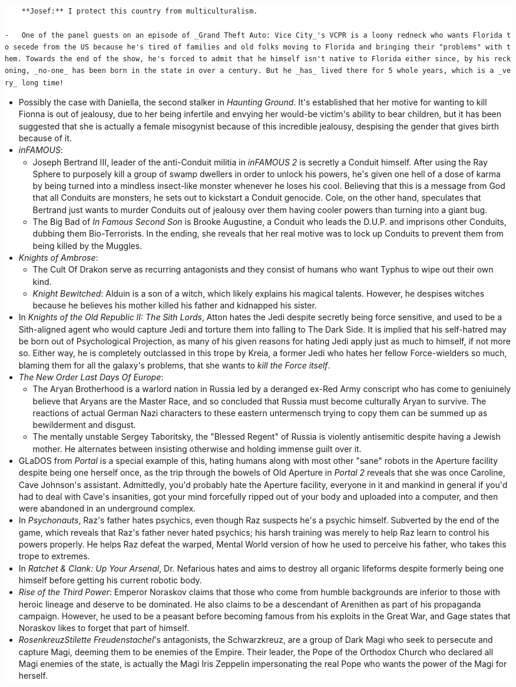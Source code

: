         **Josef:** I protect this country from multiculturalism.
        
    -   One of the panel guests on an episode of _Grand Theft Auto: Vice City_'s VCPR is a loony redneck who wants Florida to secede from the US because he's tired of families and old folks moving to Florida and bringing their "problems" with them. Towards the end of the show, he's forced to admit that he himself isn't native to Florida either since, by his reckoning, _no-one_ has been born in the state in over a century. But he _has_ lived there for 5 whole years, which is a _very_ long time!
-   Possibly the case with Daniella, the second stalker in _Haunting Ground_. It's established that her motive for wanting to kill Fionna is out of jealousy, due to her being infertile and envying her would-be victim's ability to bear children, but it has been suggested that she is actually a female misogynist because of this incredible jealousy, despising the gender that gives birth because of it.
-   _inFAMOUS_:
    -   Joseph Bertrand III, leader of the anti-Conduit militia in _inFAMOUS 2_ is secretly a Conduit himself. After using the Ray Sphere to purposely kill a group of swamp dwellers in order to unlock his powers, he's given one hell of a dose of karma by being turned into a mindless insect-like monster whenever he loses his cool. Believing that this is a message from God that all Conduits are monsters, he sets out to kickstart a Conduit genocide. Cole, on the other hand, speculates that Bertrand just wants to murder Conduits out of jealousy over them having cooler powers than turning into a giant bug.
    -   The Big Bad of _In Famous Second Son_ is Brooke Augustine, a Conduit who leads the D.U.P. and imprisons other Conduits, dubbing them Bio-Terrorists. In the ending, she reveals that her real motive was to lock up Conduits to prevent them from being killed by the Muggles.
-   _Knights of Ambrose_:
    -   The Cult Of Drakon serve as recurring antagonists and they consist of humans who want Typhus to wipe out their own kind.
    -   _Knight Bewitched_: Alduin is a son of a witch, which likely explains his magical talents. However, he despises witches because he believes his mother killed his father and kidnapped his sister.
-   In _Knights of the Old Republic II: The Sith Lords_, Atton hates the Jedi despite secretly being force sensitive, and used to be a Sith-aligned agent who would capture Jedi and torture them into falling to The Dark Side. It is implied that his self-hatred may be born out of Psychological Projection, as many of his given reasons for hating Jedi apply just as much to himself, if not more so. Either way, he is completely outclassed in this trope by Kreia, a former Jedi who hates her fellow Force-wielders so much, blaming them for all the galaxy's problems, that she wants to _kill the Force itself_.
-   _The New Order Last Days Of Europe_:
    -   The Aryan Brotherhood is a warlord nation in Russia led by a deranged ex-Red Army conscript who has come to geniuinely believe that Aryans are the Master Race, and so concluded that Russia must become culturally Aryan to survive. The reactions of actual German Nazi characters to these eastern untermensch trying to copy them can be summed up as bewilderment and disgust.
    -   The mentally unstable Sergey Taboritsky, the "Blessed Regent" of Russia is violently antisemitic despite having a Jewish mother. He alternates between insisting otherwise and holding immense guilt over it.
-   GLaDOS from _Portal_ is a special example of this, hating humans along with most other "sane" robots in the Aperture facility despite being one herself once, as the trip through the bowels of Old Aperture in _Portal 2_ reveals that she was once Caroline, Cave Johnson's assistant. Admittedly, you'd probably hate the Aperture facility, everyone in it and mankind in general if you'd had to deal with Cave's insanities, got your mind forcefully ripped out of your body and uploaded into a computer, and then were abandoned in an underground complex.
-   In _Psychonauts_, Raz's father hates psychics, even though Raz suspects he's a psychic himself. Subverted by the end of the game, which reveals that Raz's father never hated psychics; his harsh training was merely to help Raz learn to control his powers properly. He helps Raz defeat the warped, Mental World version of how he used to perceive his father, who takes this trope to extremes.
-   In _Ratchet & Clank: Up Your Arsenal_, Dr. Nefarious hates and aims to destroy all organic lifeforms despite formerly being one himself before getting his current robotic body.
-   _Rise of the Third Power_: Emperor Noraskov claims that those who come from humble backgrounds are inferior to those with heroic lineage and deserve to be dominated. He also claims to be a descendant of Arenithen as part of his propaganda campaign. However, he used to be a peasant before becoming famous from his exploits in the Great War, and Gage states that Noraskov likes to forget that part of himself.
-   _RosenkreuzStilette Freudenstachel_'s antagonists, the Schwarzkreuz, are a group of Dark Magi who seek to persecute and capture Magi, deeming them to be enemies of the Empire. Their leader, the Pope of the Orthodox Church who declared all Magi enemies of the state, is actually the Magi Iris Zeppelin impersonating the real Pope who wants the power of the Magi for herself.